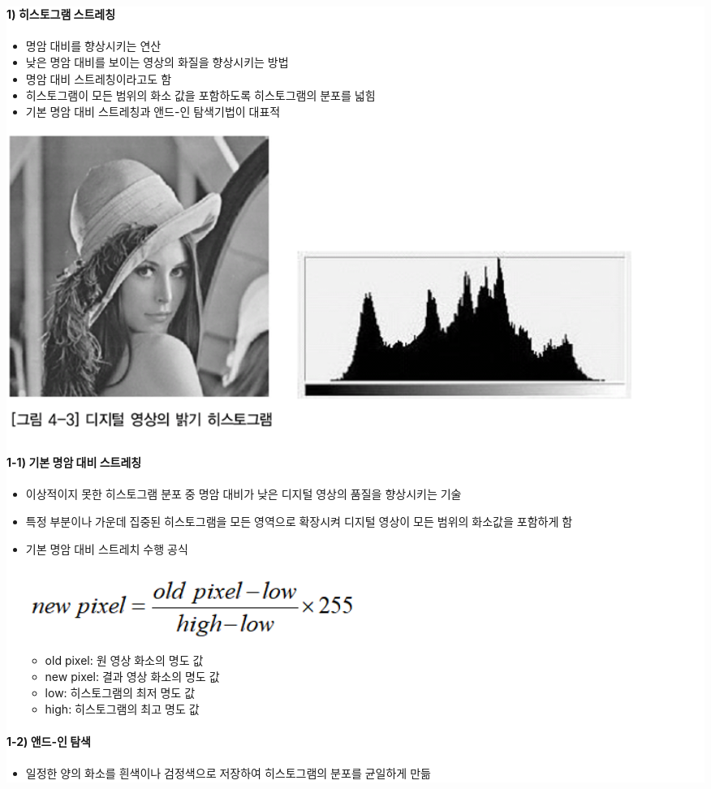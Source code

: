 

#### 1) 히스토그램 스트레칭

- 명암 대비를 향상시키는 연산
- 낮은 명암 대비를 보이는 영상의 화질을 향상시키는 방법
- 명암 대비 스트레칭이라고도 함
- 히스토그램이 모든 범위의 화소 값을 포함하도록 히스토그램의 분포를 넓힘
- 기본 명암 대비 스트레칭과 앤드-인 탐색기법이 대표적

<img src = "https://github.com/sanga327/KSA/blob/main/Module05. 영상처리/Digital_Image_Processing/Document/img/02_히스토그램.png" width="90%">





#### 1-1) 기본 명암 대비 스트레칭

- 이상적이지 못한 히스토그램 분포 중 명암 대비가 낮은 디지털 영상의 품질을 향상시키는 기술

- 특정 부분이나 가운데 집중된 히스토그램을 모든 영역으로 확장시켜 디지털 영상이 모든 범위의 화소값을 포함하게 함

- 기본 명암 대비 스트레치 수행 공식

  <img src = "https://github.com/sanga327/KSA/blob/main/Module05. 영상처리/Digital_Image_Processing/Document/img/02_기본명암스트레치 공식.png" width="50%">

  - old pixel: 원 영상 화소의 명도 값
  - new pixel: 결과 영상 화소의 명도 값
  - low: 히스토그램의 최저 명도 값
  - high: 히스토그램의 최고 명도 값



#### 1-2) 앤드-인 탐색

- 일정한 양의 화소를 흰색이나 검정색으로 저장하여 히스토그램의 분포를 균일하게 만듦
